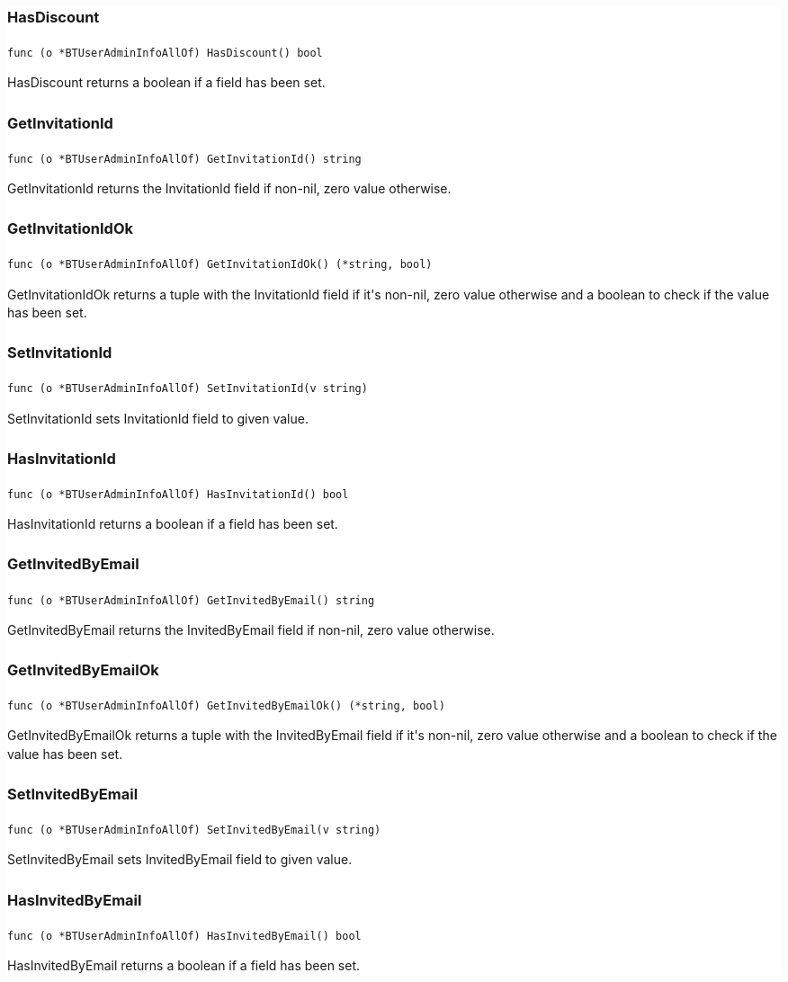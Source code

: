 ### HasDiscount

`func (o *BTUserAdminInfoAllOf) HasDiscount() bool`

HasDiscount returns a boolean if a field has been set.

### GetInvitationId

`func (o *BTUserAdminInfoAllOf) GetInvitationId() string`

GetInvitationId returns the InvitationId field if non-nil, zero value otherwise.

### GetInvitationIdOk

`func (o *BTUserAdminInfoAllOf) GetInvitationIdOk() (*string, bool)`

GetInvitationIdOk returns a tuple with the InvitationId field if it's non-nil, zero value otherwise
and a boolean to check if the value has been set.

### SetInvitationId

`func (o *BTUserAdminInfoAllOf) SetInvitationId(v string)`

SetInvitationId sets InvitationId field to given value.

### HasInvitationId

`func (o *BTUserAdminInfoAllOf) HasInvitationId() bool`

HasInvitationId returns a boolean if a field has been set.

### GetInvitedByEmail

`func (o *BTUserAdminInfoAllOf) GetInvitedByEmail() string`

GetInvitedByEmail returns the InvitedByEmail field if non-nil, zero value otherwise.

### GetInvitedByEmailOk

`func (o *BTUserAdminInfoAllOf) GetInvitedByEmailOk() (*string, bool)`

GetInvitedByEmailOk returns a tuple with the InvitedByEmail field if it's non-nil, zero value otherwise
and a boolean to check if the value has been set.

### SetInvitedByEmail

`func (o *BTUserAdminInfoAllOf) SetInvitedByEmail(v string)`

SetInvitedByEmail sets InvitedByEmail field to given value.

### HasInvitedByEmail

`func (o *BTUserAdminInfoAllOf) HasInvitedByEmail() bool`

HasInvitedByEmail returns a boolean if a field has been set.
